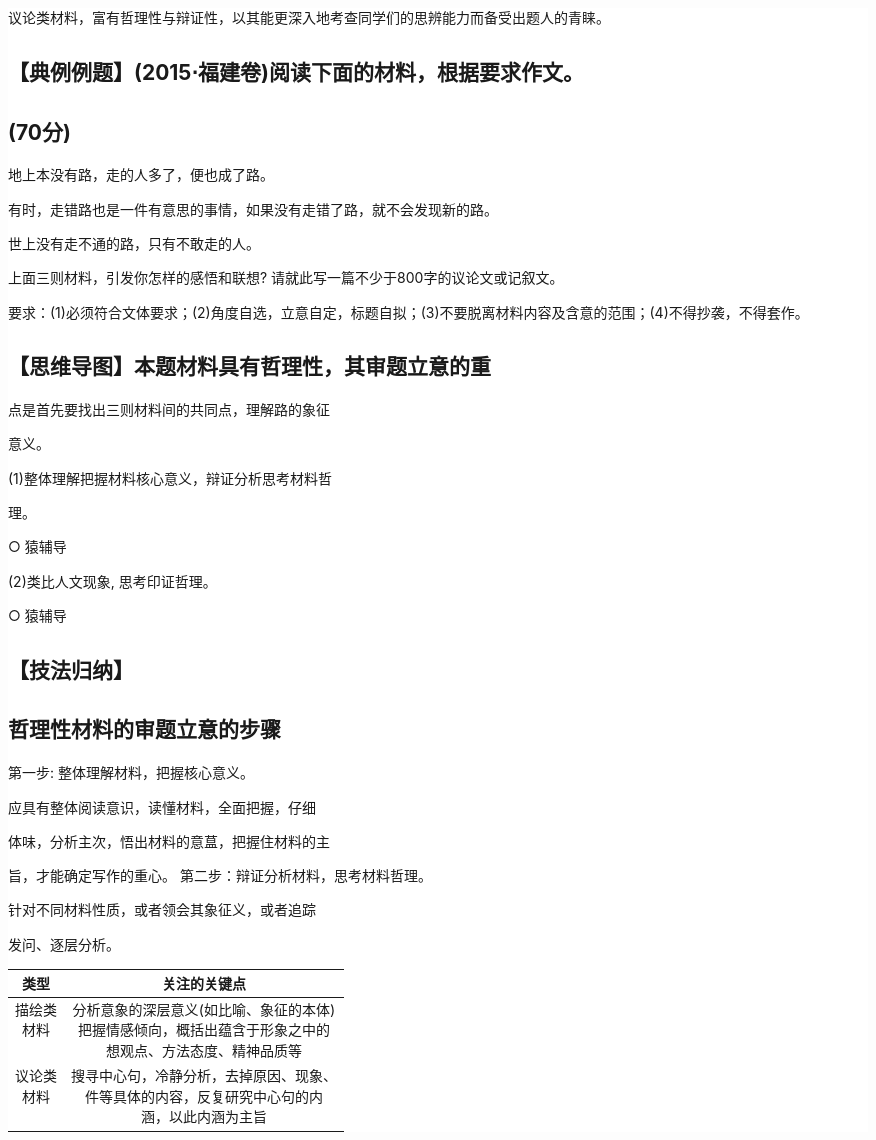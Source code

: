 议论类材料，富有哲理性与辩证性，以其能更深入地考查同学们的思辨能力而备受出题人的青睐。

## 【典例例题】(2015$\cdot$福建卷)阅读下面的材料，根据要求作文。

## (70分)

地上本没有路，走的人多了，便也成了路。

有时，走错路也是一件有意思的事情，如果没有走错了路，就不会发现新的路。

世上没有走不通的路，只有不敢走的人。

上面三则材料，引发你怎样的感悟和联想? 请就此写一篇不少于800字的议论文或记叙文。

要求：(1)必须符合文体要求；(2)角度自选，立意自定，标题自拟；(3)不要脱离材料内容及含意的范围；(4)不得抄袭，不得套作。

## 【思维导图】本题材料具有哲理性，其审题立意的重

点是首先要找出三则材料间的共同点，理解路的象征

意义。

(1)整体理解把握材料核心意义，辩证分析思考材料哲

理。



○ 猿辅导

(2)类比人文现象, 思考印证哲理。



○ 猿辅导

## 【技法归纳】

## 哲理性材料的审题立意的步骤

第一步: 整体理解材料，把握核心意义。

应具有整体阅读意识，读懂材料，全面把握，仔细

体味，分析主次，悟出材料的意蒀，把握住材料的主

旨，才能确定写作的重心。
第二步：辩证分析材料，思考材料哲理。

针对不同材料性质，或者领会其象征义，或者追踪

发问、逐层分析。

| 类型 | 关注的关键点 |
| :---: | :---: |
| 描绘类 <br> 材料 | 分析意象的深层意义(如比喻、象征的本体) <br> 把握情感倾向，概括出蕴含于形象之中的 <br> 想观点、方法态度、精神品质等 |
| 议论类 <br> 材料 | 搜寻中心句，冷静分析，去掉原因、现象、 <br> 件等具体的内容，反复研究中心句的内 <br> 涵，以此内涵为主旨 |
